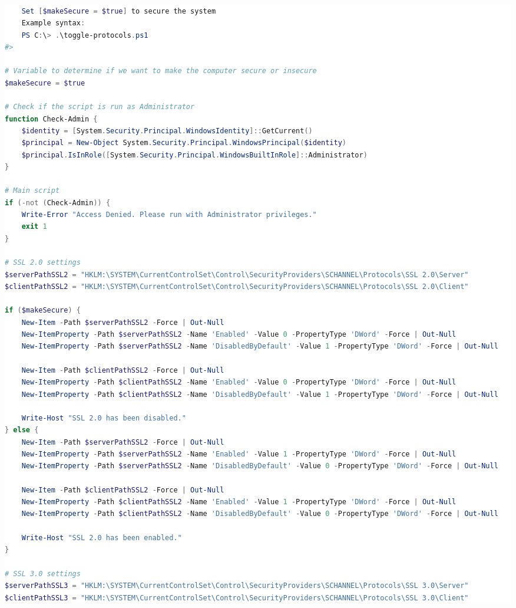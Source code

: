 ```powershell
    Set [$makeSecure = $true] to secure the system
    Example syntax:
    PS C:\> .\toggle-protocols.ps1 
#>
 
# Variable to determine if we want to make the computer secure or insecure
$makeSecure = $true

# Check if the script is run as Administrator
function Check-Admin {
    $identity = [System.Security.Principal.WindowsIdentity]::GetCurrent()
    $principal = New-Object System.Security.Principal.WindowsPrincipal($identity)
    $principal.IsInRole([System.Security.Principal.WindowsBuiltInRole]::Administrator)
}

# Main script
if (-not (Check-Admin)) {
    Write-Error "Access Denied. Please run with Administrator privileges."
    exit 1
}

# SSL 2.0 settings
$serverPathSSL2 = "HKLM:\SYSTEM\CurrentControlSet\Control\SecurityProviders\SCHANNEL\Protocols\SSL 2.0\Server"
$clientPathSSL2 = "HKLM:\SYSTEM\CurrentControlSet\Control\SecurityProviders\SCHANNEL\Protocols\SSL 2.0\Client"

if ($makeSecure) {
    New-Item -Path $serverPathSSL2 -Force | Out-Null
    New-ItemProperty -Path $serverPathSSL2 -Name 'Enabled' -Value 0 -PropertyType 'DWord' -Force | Out-Null
    New-ItemProperty -Path $serverPathSSL2 -Name 'DisabledByDefault' -Value 1 -PropertyType 'DWord' -Force | Out-Null
    
    New-Item -Path $clientPathSSL2 -Force | Out-Null
    New-ItemProperty -Path $clientPathSSL2 -Name 'Enabled' -Value 0 -PropertyType 'DWord' -Force | Out-Null
    New-ItemProperty -Path $clientPathSSL2 -Name 'DisabledByDefault' -Value 1 -PropertyType 'DWord' -Force | Out-Null
    
    Write-Host "SSL 2.0 has been disabled."
} else {
    New-Item -Path $serverPathSSL2 -Force | Out-Null
    New-ItemProperty -Path $serverPathSSL2 -Name 'Enabled' -Value 1 -PropertyType 'DWord' -Force | Out-Null
    New-ItemProperty -Path $serverPathSSL2 -Name 'DisabledByDefault' -Value 0 -PropertyType 'DWord' -Force | Out-Null
    
    New-Item -Path $clientPathSSL2 -Force | Out-Null
    New-ItemProperty -Path $clientPathSSL2 -Name 'Enabled' -Value 1 -PropertyType 'DWord' -Force | Out-Null
    New-ItemProperty -Path $clientPathSSL2 -Name 'DisabledByDefault' -Value 0 -PropertyType 'DWord' -Force | Out-Null
    
    Write-Host "SSL 2.0 has been enabled."
}

# SSL 3.0 settings
$serverPathSSL3 = "HKLM:\SYSTEM\CurrentControlSet\Control\SecurityProviders\SCHANNEL\Protocols\SSL 3.0\Server"
$clientPathSSL3 = "HKLM:\SYSTEM\CurrentControlSet\Control\SecurityProviders\SCHANNEL\Protocols\SSL 3.0\Client"

```